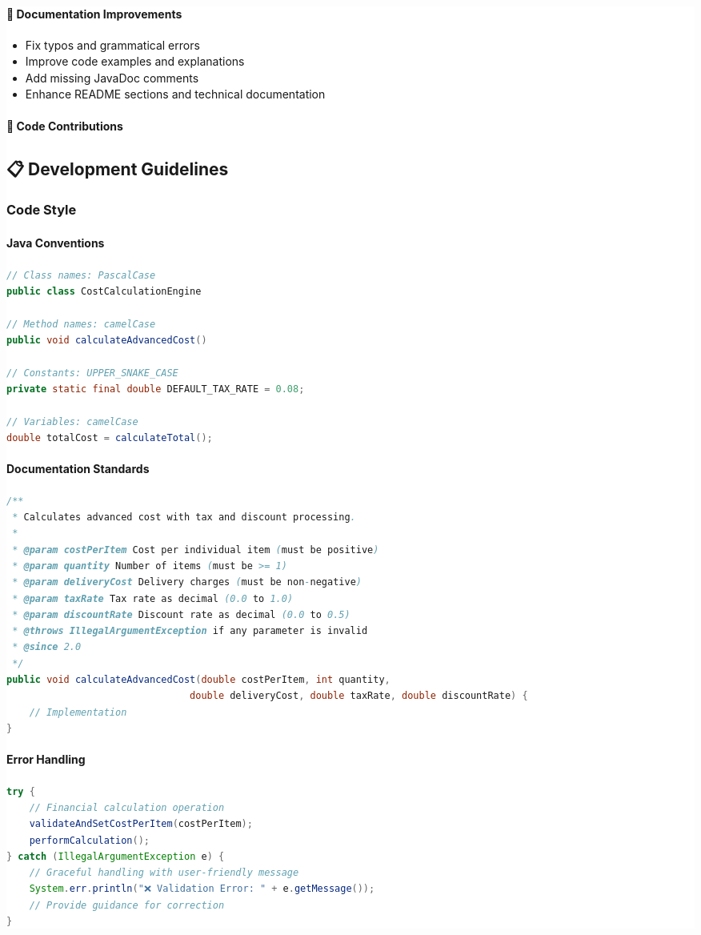 #### 📝 Documentation Improvements
- Fix typos and grammatical errors
- Improve code examples and explanations
- Add missing JavaDoc comments
- Enhance README sections and technical documentation

#### 🔧 Code Contributions

## 📋 Development Guidelines

### Code Style

#### Java Conventions
```java
// Class names: PascalCase
public class CostCalculationEngine

// Method names: camelCase
public void calculateAdvancedCost()

// Constants: UPPER_SNAKE_CASE
private static final double DEFAULT_TAX_RATE = 0.08;

// Variables: camelCase
double totalCost = calculateTotal();
```

#### Documentation Standards
```java
/**
 * Calculates advanced cost with tax and discount processing.
 * 
 * @param costPerItem Cost per individual item (must be positive)
 * @param quantity Number of items (must be >= 1)
 * @param deliveryCost Delivery charges (must be non-negative)
 * @param taxRate Tax rate as decimal (0.0 to 1.0)
 * @param discountRate Discount rate as decimal (0.0 to 0.5)
 * @throws IllegalArgumentException if any parameter is invalid
 * @since 2.0
 */
public void calculateAdvancedCost(double costPerItem, int quantity, 
                                double deliveryCost, double taxRate, double discountRate) {
    // Implementation
}
```

#### Error Handling
```java
try {
    // Financial calculation operation
    validateAndSetCostPerItem(costPerItem);
    performCalculation();
} catch (IllegalArgumentException e) {
    // Graceful handling with user-friendly message
    System.err.println("❌ Validation Error: " + e.getMessage());
    // Provide guidance for correction
}
```
